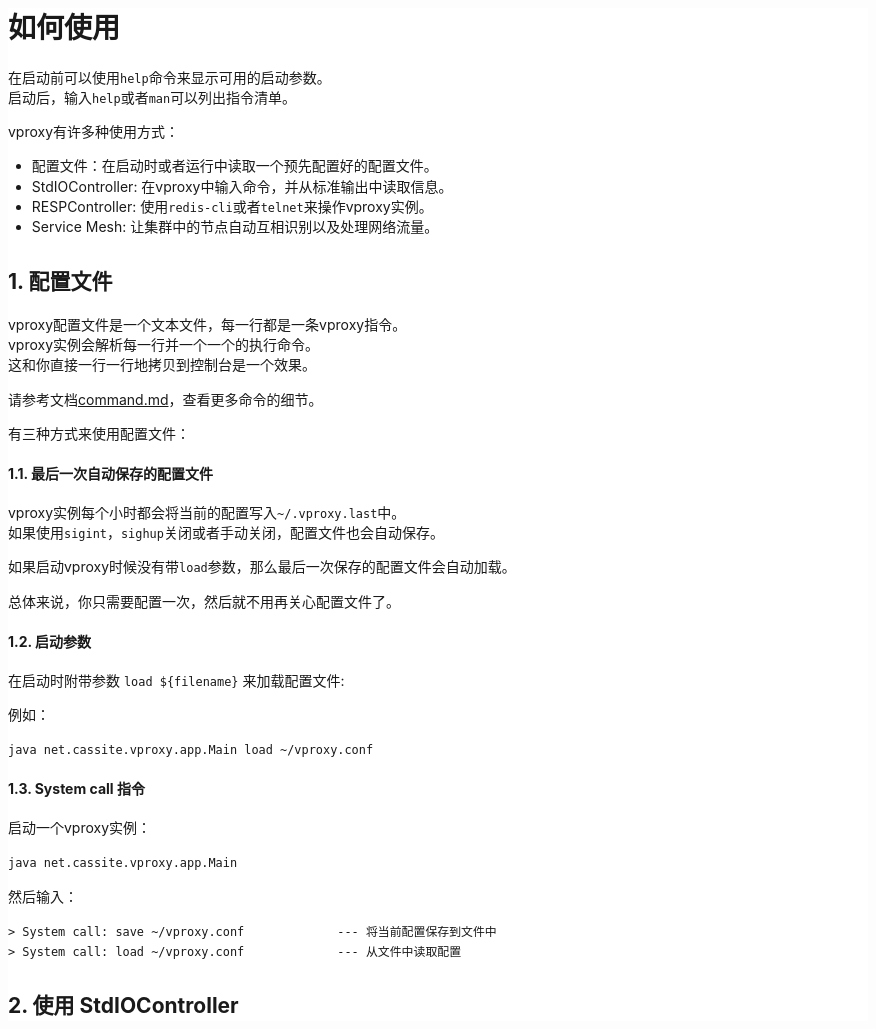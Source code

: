 # 如何使用

在启动前可以使用`help`命令来显示可用的启动参数。  
启动后，输入`help`或者`man`可以列出指令清单。

vproxy有许多种使用方式：

* 配置文件：在启动时或者运行中读取一个预先配置好的配置文件。
* StdIOController: 在vproxy中输入命令，并从标准输出中读取信息。
* RESPController: 使用`redis-cli`或者`telnet`来操作vproxy实例。
* Service Mesh: 让集群中的节点自动互相识别以及处理网络流量。

## 1. 配置文件

vproxy配置文件是一个文本文件，每一行都是一条vproxy指令。  
vproxy实例会解析每一行并一个一个的执行命令。  
这和你直接一行一行地拷贝到控制台是一个效果。

请参考文档[command.md](https://github.com/wkgcass/vproxy/blob/master/doc/command.md)，查看更多命令的细节。

有三种方式来使用配置文件：

#### 1.1. 最后一次自动保存的配置文件

vproxy实例每个小时都会将当前的配置写入`~/.vproxy.last`中。  
如果使用`sigint`，`sighup`关闭或者手动关闭，配置文件也会自动保存。

如果启动vproxy时候没有带`load`参数，那么最后一次保存的配置文件会自动加载。

总体来说，你只需要配置一次，然后就不用再关心配置文件了。

#### 1.2. 启动参数

在启动时附带参数 `load ${filename}` 来加载配置文件:

例如：

```
java net.cassite.vproxy.app.Main load ~/vproxy.conf
```

#### 1.3. System call 指令

启动一个vproxy实例：

```
java net.cassite.vproxy.app.Main
```

然后输入：

```
> System call: save ~/vproxy.conf             --- 将当前配置保存到文件中
> System call: load ~/vproxy.conf             --- 从文件中读取配置
```

## 2. 使用 StdIOController

